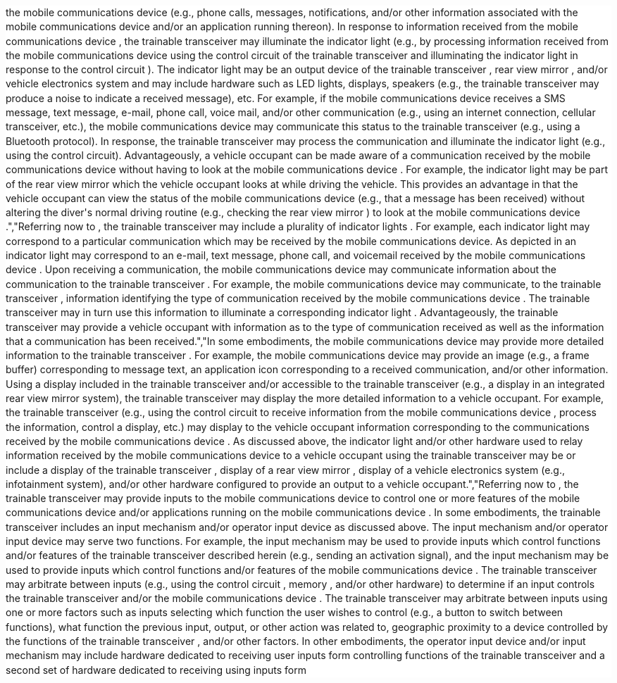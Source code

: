 the mobile communications device  (e.g., phone calls, messages, notifications, and\/or other information associated with the mobile communications device and\/or an application running thereon). In response to information received from the mobile communications device , the trainable transceiver  may illuminate the indicator light  (e.g., by processing information received from the mobile communications device  using the control circuit  of the trainable transceiver  and illuminating the indicator light  in response to the control circuit ). The indicator light  may be an output device of the trainable transceiver , rear view mirror , and\/or vehicle electronics system and may include hardware such as LED lights, displays, speakers (e.g., the trainable transceiver  may produce a noise to indicate a received message), etc. For example, if the mobile communications device  receives a SMS message, text message, e-mail, phone call, voice mail, and\/or other communication (e.g., using an internet connection, cellular transceiver, etc.), the mobile communications device  may communicate this status to the trainable transceiver  (e.g., using a Bluetooth protocol). In response, the trainable transceiver  may process the communication and illuminate the indicator light  (e.g., using the control circuit). Advantageously, a vehicle occupant can be made aware of a communication received by the mobile communications device  without having to look at the mobile communications device . For example, the indicator light  may be part of the rear view mirror  which the vehicle occupant looks at while driving the vehicle. This provides an advantage in that the vehicle occupant can view the status of the mobile communications device  (e.g., that a message has been received) without altering the diver's normal driving routine (e.g., checking the rear view mirror ) to look at the mobile communications device .","Referring now to , the trainable transceiver may include a plurality of indicator lights . For example, each indicator light  may correspond to a particular communication which may be received by the mobile communications device. As depicted in  an indicator light  may correspond to an e-mail, text message, phone call, and voicemail received by the mobile communications device . Upon receiving a communication, the mobile communications device  may communicate information about the communication to the trainable transceiver . For example, the mobile communications device  may communicate, to the trainable transceiver , information identifying the type of communication received by the mobile communications device . The trainable transceiver  may in turn use this information to illuminate a corresponding indicator light . Advantageously, the trainable transceiver  may provide a vehicle occupant with information as to the type of communication received as well as the information that a communication has been received.","In some embodiments, the mobile communications device  may provide more detailed information to the trainable transceiver . For example, the mobile communications device  may provide an image (e.g., a frame buffer) corresponding to message text, an application icon corresponding to a received communication, and\/or other information. Using a display included in the trainable transceiver  and\/or accessible to the trainable transceiver  (e.g., a display in an integrated rear view mirror system), the trainable transceiver  may display the more detailed information to a vehicle occupant. For example, the trainable transceiver  (e.g., using the control circuit  to receive information from the mobile communications device , process the information, control a display, etc.) may display to the vehicle occupant information corresponding to the communications received by the mobile communications device . As discussed above, the indicator light  and\/or other hardware used to relay information received by the mobile communications device  to a vehicle occupant using the trainable transceiver  may be or include a display of the trainable transceiver , display of a rear view mirror , display of a vehicle electronics system (e.g., infotainment system), and\/or other hardware configured to provide an output to a vehicle occupant.","Referring now to , the trainable transceiver  may provide inputs to the mobile communications device  to control one or more features of the mobile communications device  and\/or applications running on the mobile communications device . In some embodiments, the trainable transceiver  includes an input mechanism  and\/or operator input device  as discussed above. The input mechanism  and\/or operator input device  may serve two functions. For example, the input mechanism  may be used to provide inputs which control functions and\/or features of the trainable transceiver  described herein (e.g., sending an activation signal), and the input mechanism  may be used to provide inputs which control functions and\/or features of the mobile communications device . The trainable transceiver  may arbitrate between inputs (e.g., using the control circuit , memory , and\/or other hardware) to determine if an input controls the trainable transceiver  and\/or the mobile communications device . The trainable transceiver  may arbitrate between inputs using one or more factors such as inputs selecting which function the user wishes to control (e.g., a button to switch between functions), what function the previous input, output, or other action was related to, geographic proximity to a device controlled by the functions of the trainable transceiver , and\/or other factors. In other embodiments, the operator input device  and\/or input mechanism  may include hardware dedicated to receiving user inputs form controlling functions of the trainable transceiver  and a second set of hardware dedicated to receiving using inputs form